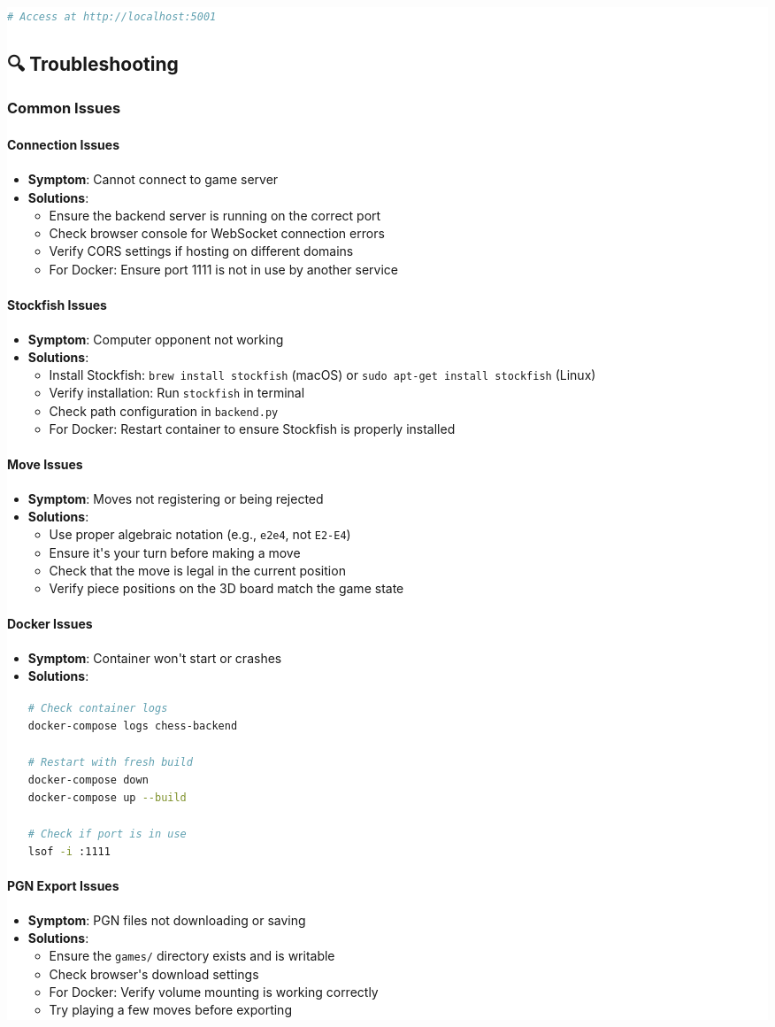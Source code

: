 ```bash
# Access at http://localhost:5001
```

## 🔍 Troubleshooting

### Common Issues

#### Connection Issues
- **Symptom**: Cannot connect to game server
- **Solutions**:
  - Ensure the backend server is running on the correct port
  - Check browser console for WebSocket connection errors
  - Verify CORS settings if hosting on different domains
  - For Docker: Ensure port 1111 is not in use by another service

#### Stockfish Issues
- **Symptom**: Computer opponent not working
- **Solutions**:
  - Install Stockfish: `brew install stockfish` (macOS) or `sudo apt-get install stockfish` (Linux)
  - Verify installation: Run `stockfish` in terminal
  - Check path configuration in `backend.py`
  - For Docker: Restart container to ensure Stockfish is properly installed

#### Move Issues
- **Symptom**: Moves not registering or being rejected
- **Solutions**:
  - Use proper algebraic notation (e.g., `e2e4`, not `E2-E4`)
  - Ensure it's your turn before making a move
  - Check that the move is legal in the current position
  - Verify piece positions on the 3D board match the game state

#### Docker Issues
- **Symptom**: Container won't start or crashes
- **Solutions**:
  ```bash
  # Check container logs
  docker-compose logs chess-backend
  
  # Restart with fresh build
  docker-compose down
  docker-compose up --build
  
  # Check if port is in use
  lsof -i :1111
  ```

#### PGN Export Issues
- **Symptom**: PGN files not downloading or saving
- **Solutions**:
  - Ensure the `games/` directory exists and is writable
  - Check browser's download settings
  - For Docker: Verify volume mounting is working correctly
  - Try playing a few moves before exporting
